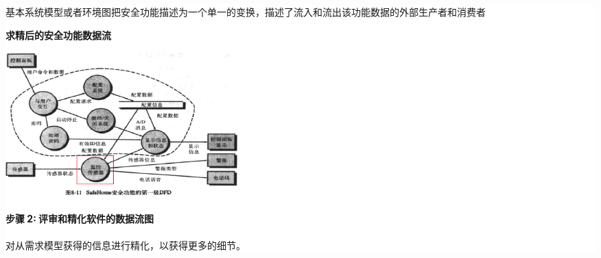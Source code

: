 基本系统模型或者环境图把安全功能描述为一个单一的变换，描述了流入和流出该功能数据的外部生产者和消费者

**求精后的安全功能数据流**

<img src="./一些整理.assets/image-20231222224353136.png" alt="image-20231222224353136" style="zoom: 33%;" />

#### 步骤 2: 评审和精化软件的数据流图

对从需求模型获得的信息进行精化，以获得更多的细节。
